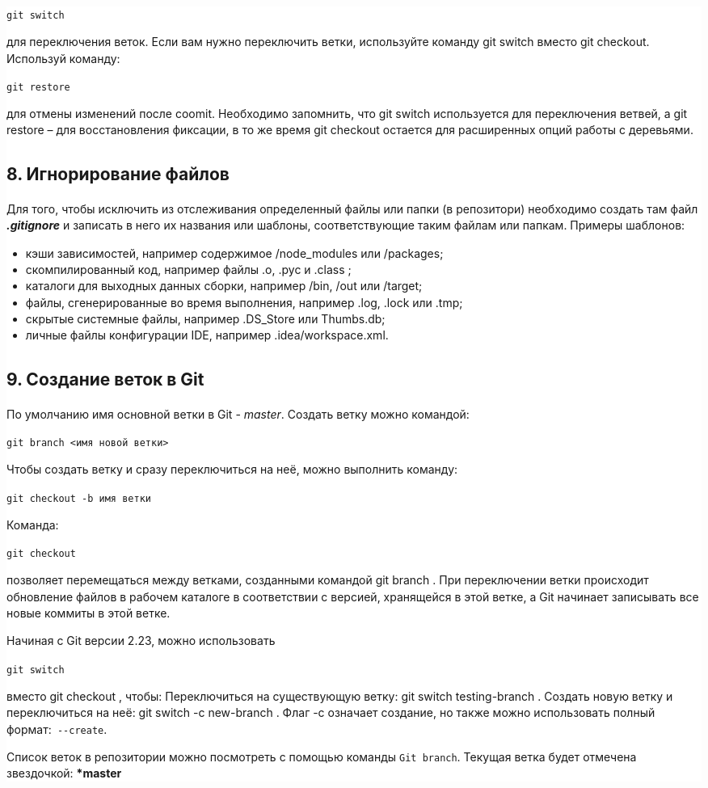 ```
git switch
```
для переключения веток. Если вам нужно переключить ветки, используйте команду git switch вместо git checkout. 
Используй команду:
```
git restore
```
для отмены изменений после coomit.
Необходимо запомнить, что git switch используется для переключения ветвей, а git restore – для восстановления фиксации, в то же время git checkout остается для расширенных опций работы с деревьями.

## 8. Игнорирование файлов
Для того, чтобы исключить из отслеживания определенный файлы или папки (в репозитори) необходимо создать там файл __*.gitignore*__  и записать в него их названия или шаблоны, соответствующие таким файлам или папкам.
Примеры шаблонов:

* кэши зависимостей, например содержимое /node_modules или /packages;
* скомпилированный код, например файлы .o, .pyc и .class ;
* каталоги для выходных данных сборки, например /bin, /out или /target;
* файлы, сгенерированные во время выполнения, например .log, .lock или .tmp;
* скрытые системные файлы, например .DS_Store или Thumbs.db;
* личные файлы конфигурации IDE, например .idea/workspace.xml.

## 9. Создание веток в Git
По умолчанию имя основной ветки в Git - _*master*_.
Создать ветку можно командой:
```
git branch <имя новой ветки>
```
  Чтобы создать ветку и сразу переключиться на неё, можно выполнить команду:
  ```
  git checkout -b имя ветки
  ```
  Команда:
  ```
  git checkout
  ```
  позволяет перемещаться между ветками, созданными командой git branch . При переключении ветки происходит обновление файлов в рабочем каталоге в соответствии с версией, хранящейся в этой ветке, а Git начинает записывать все новые коммиты в этой ветке.

  Начиная с Git версии 2.23, можно использовать 
  ```
  git switch
  ```
  вместо git checkout , чтобы: Переключиться на существующую ветку: git switch testing-branch . Создать новую ветку и переключиться на неё: git switch -c new-branch . Флаг -c означает создание, но также можно использовать полный формат:` --create`.


Список веток в репозитории можно посмотреть с помощью команды `Git branch`.
Текущая ветка будет отмечена звездочкой:
**\*master**
